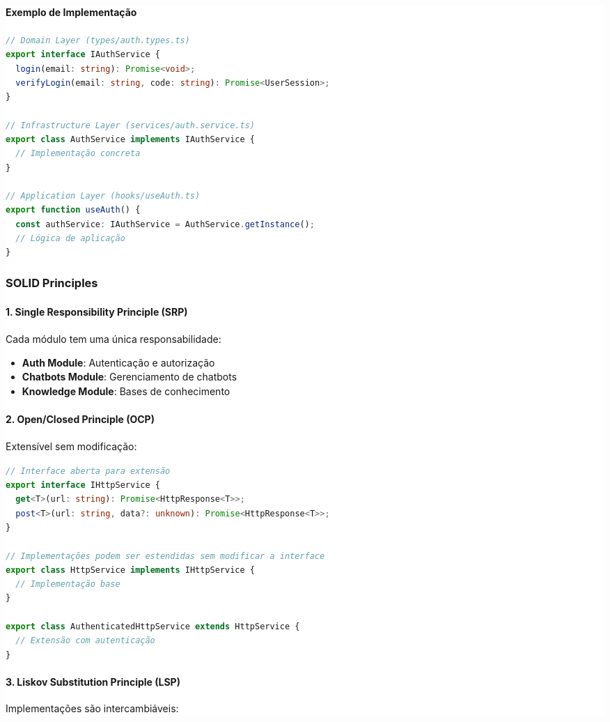 #### Exemplo de Implementação

```typescript
// Domain Layer (types/auth.types.ts)
export interface IAuthService {
  login(email: string): Promise<void>;
  verifyLogin(email: string, code: string): Promise<UserSession>;
}

// Infrastructure Layer (services/auth.service.ts)
export class AuthService implements IAuthService {
  // Implementação concreta
}

// Application Layer (hooks/useAuth.ts)
export function useAuth() {
  const authService: IAuthService = AuthService.getInstance();
  // Lógica de aplicação
}
```

### SOLID Principles

#### 1. Single Responsibility Principle (SRP)
Cada módulo tem uma única responsabilidade:

- **Auth Module**: Autenticação e autorização
- **Chatbots Module**: Gerenciamento de chatbots
- **Knowledge Module**: Bases de conhecimento

#### 2. Open/Closed Principle (OCP)
Extensível sem modificação:

```typescript
// Interface aberta para extensão
export interface IHttpService {
  get<T>(url: string): Promise<HttpResponse<T>>;
  post<T>(url: string, data?: unknown): Promise<HttpResponse<T>>;
}

// Implementações podem ser estendidas sem modificar a interface
export class HttpService implements IHttpService {
  // Implementação base
}

export class AuthenticatedHttpService extends HttpService {
  // Extensão com autenticação
}
```

#### 3. Liskov Substitution Principle (LSP)
Implementações são intercambiáveis:
